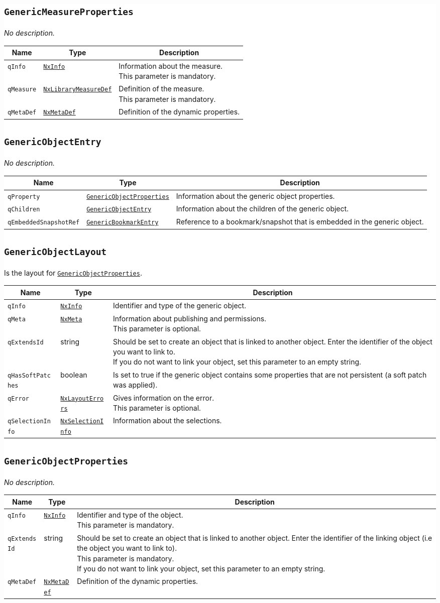 ## `GenericMeasureProperties`

_No description._

| Name | Type | Description |
| ---- | ---- | ----------- |
| `qInfo` | [`NxInfo`](#nxinfo) | Information about the measure.<br>This parameter is mandatory. |
| `qMeasure` | [`NxLibraryMeasureDef`](#nxlibrarymeasuredef) | Definition of the measure.<br>This parameter is mandatory. |
| `qMetaDef` | [`NxMetaDef`](#nxmetadef) | Definition of the dynamic properties. |

## `GenericObjectEntry`

_No description._

| Name | Type | Description |
| ---- | ---- | ----------- |
| `qProperty` | [`GenericObjectProperties`](#genericobjectproperties) | Information about the generic object properties. |
| `qChildren` | [`GenericObjectEntry`](#genericobjectentry) | Information about the children of the generic object. |
| `qEmbeddedSnapshotRef` | [`GenericBookmarkEntry`](#genericbookmarkentry) | Reference to a bookmark/snapshot that is embedded in the generic object. |

## `GenericObjectLayout`

Is the layout for [`GenericObjectProperties`](#genericobjectproperties).

| Name | Type | Description |
| ---- | ---- | ----------- |
| `qInfo` | [`NxInfo`](#nxinfo) | Identifier and type of the generic object. |
| `qMeta` | [`NxMeta`](#nxmeta) | Information about publishing and permissions.<br>This parameter is optional. |
| `qExtendsId` | string | Should be set to create an object that is linked to another object. Enter the identifier of the object you want to link to.<br>If you do not want to link your object, set this parameter to an empty string. |
| `qHasSoftPatches` | boolean | Is set to true if the generic object contains some properties that are not persistent (a soft patch was applied). |
| `qError` | [`NxLayoutErrors`](#nxlayouterrors) | Gives information on the error.<br>This parameter is optional. |
| `qSelectionInfo` | [`NxSelectionInfo`](#nxselectioninfo) | Information about the selections. |

## `GenericObjectProperties`

_No description._

| Name | Type | Description |
| ---- | ---- | ----------- |
| `qInfo` | [`NxInfo`](#nxinfo) | Identifier and type of the object.<br>This parameter is mandatory. |
| `qExtendsId` | string | Should be set to create an object that is linked to another object. Enter the identifier of the linking object (i.e the object you want to link to).<br>This parameter is mandatory.<br>If you do not want to link your object, set this parameter to an empty string. |
| `qMetaDef` | [`NxMetaDef`](#nxmetadef) | Definition of the dynamic properties. |

